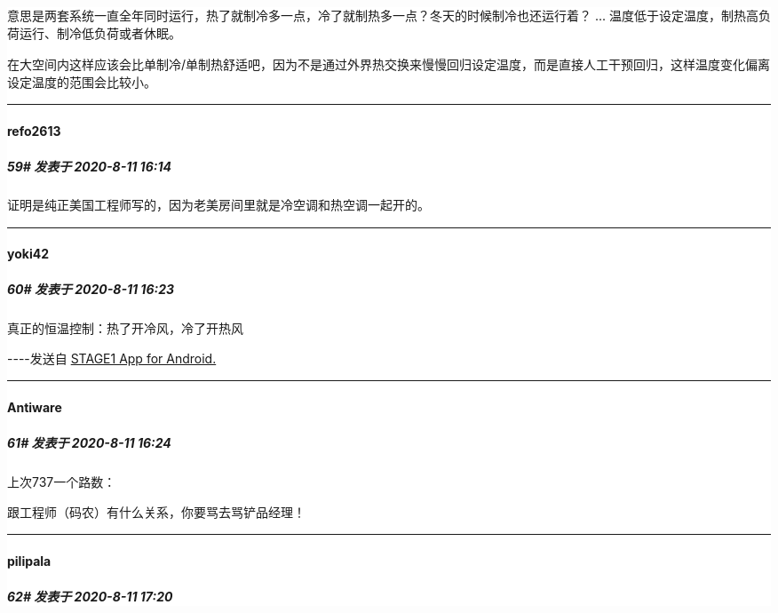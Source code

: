 意思是两套系统一直全年同时运行，热了就制冷多一点，冷了就制热多一点？冬天的时候制冷也还运行着？ ...</blockquote>
温度低于设定温度，制热高负荷运行、制冷低负荷或者休眠。

在大空间内这样应该会比单制冷/单制热舒适吧，因为不是通过外界热交换来慢慢回归设定温度，而是直接人工干预回归，这样温度变化偏离设定温度的范围会比较小。







-----

####  refo2613  
##### 59#       发表于 2020-8-11 16:14




证明是纯正美国工程师写的，因为老美房间里就是冷空调和热空调一起开的。







-----

####  yoki42  
##### 60#       发表于 2020-8-11 16:23




真正的恒温控制：热了开冷风，冷了开热风


----发送自 [STAGE1 App for Android.](http://stage1.5j4m.com/?1.32)







-----

####  Antiware  
##### 61#       发表于 2020-8-11 16:24




上次737一个路数：

跟工程师（码农）有什么关系，你要骂去骂铲品经理！







-----

####  pilipala  
##### 62#       发表于 2020-8-11 17:20

